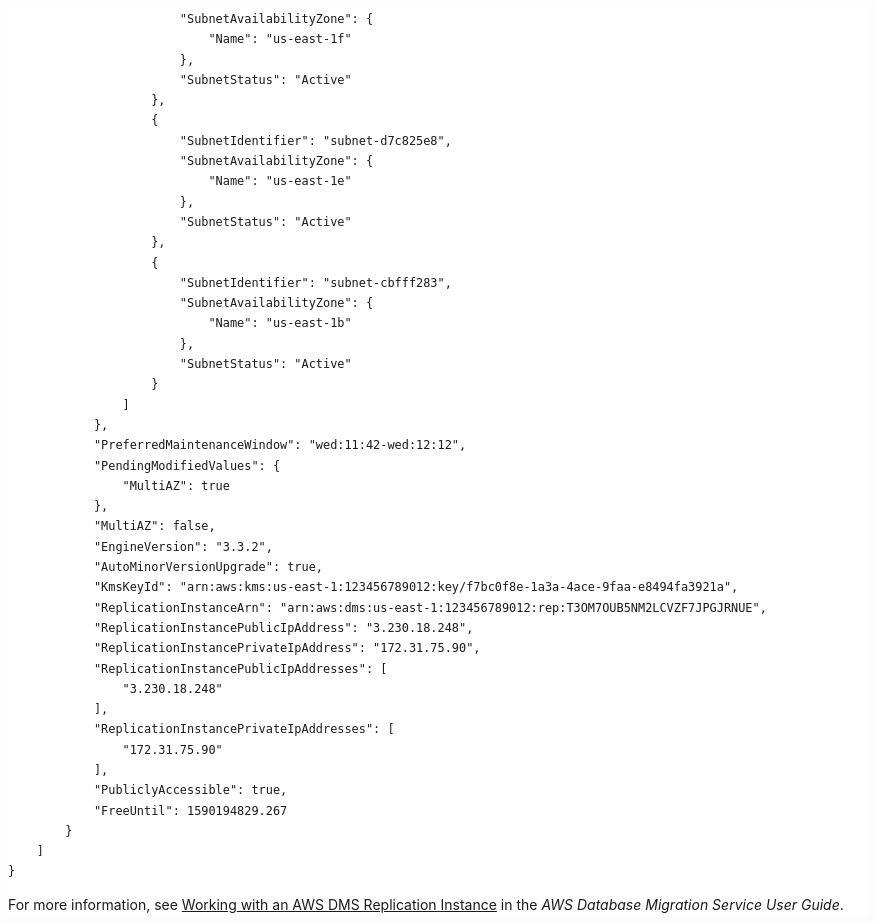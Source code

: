 ```
                        "SubnetAvailabilityZone": {
                            "Name": "us-east-1f"
                        },
                        "SubnetStatus": "Active"
                    },
                    {
                        "SubnetIdentifier": "subnet-d7c825e8",
                        "SubnetAvailabilityZone": {
                            "Name": "us-east-1e"
                        },
                        "SubnetStatus": "Active"
                    },
                    {
                        "SubnetIdentifier": "subnet-cbfff283",
                        "SubnetAvailabilityZone": {
                            "Name": "us-east-1b"
                        },
                        "SubnetStatus": "Active"
                    }
                ]
            },
            "PreferredMaintenanceWindow": "wed:11:42-wed:12:12",
            "PendingModifiedValues": {
                "MultiAZ": true
            },
            "MultiAZ": false,
            "EngineVersion": "3.3.2",
            "AutoMinorVersionUpgrade": true,
            "KmsKeyId": "arn:aws:kms:us-east-1:123456789012:key/f7bc0f8e-1a3a-4ace-9faa-e8494fa3921a",
            "ReplicationInstanceArn": "arn:aws:dms:us-east-1:123456789012:rep:T3OM7OUB5NM2LCVZF7JPGJRNUE",
            "ReplicationInstancePublicIpAddress": "3.230.18.248",
            "ReplicationInstancePrivateIpAddress": "172.31.75.90",
            "ReplicationInstancePublicIpAddresses": [
                "3.230.18.248"
            ],
            "ReplicationInstancePrivateIpAddresses": [
                "172.31.75.90"
            ],
            "PubliclyAccessible": true,
            "FreeUntil": 1590194829.267
        }
    ]
}
```

For more information, see [Working with an AWS DMS Replication Instance](https://docs.aws.amazon.com/dms/latest/userguide/CHAP_ReplicationInstance.html) in the *AWS Database Migration Service User Guide*.
